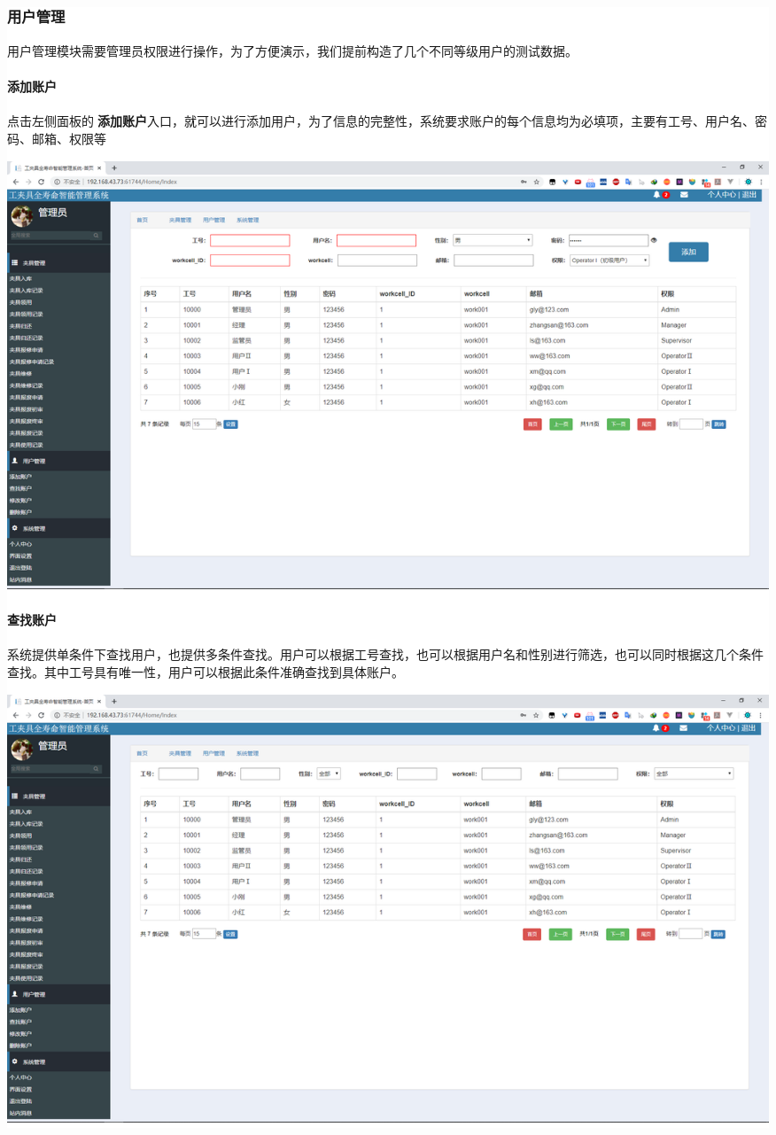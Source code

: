 

### 用户管理

用户管理模块需要管理员权限进行操作，为了方便演示，我们提前构造了几个不同等级用户的测试数据。

#### 添加账户

点击左侧面板的 **添加账户**入口，就可以进行添加用户，为了信息的完整性，系统要求账户的每个信息均为必填项，主要有工号、用户名、密码、邮箱、权限等

![image-20200516190301792](%E7%B3%BB%E7%BB%9F%E4%BD%BF%E7%94%A8%E8%AF%B4%E6%98%8E%E4%B9%A6.assets/image-20200516190301792.png)

#### 查找账户

系统提供单条件下查找用户，也提供多条件查找。用户可以根据工号查找，也可以根据用户名和性别进行筛选，也可以同时根据这几个条件查找。其中工号具有唯一性，用户可以根据此条件准确查找到具体账户。

![image-20200516190330941](%E7%B3%BB%E7%BB%9F%E4%BD%BF%E7%94%A8%E8%AF%B4%E6%98%8E%E4%B9%A6.assets/image-20200516190330941.png)